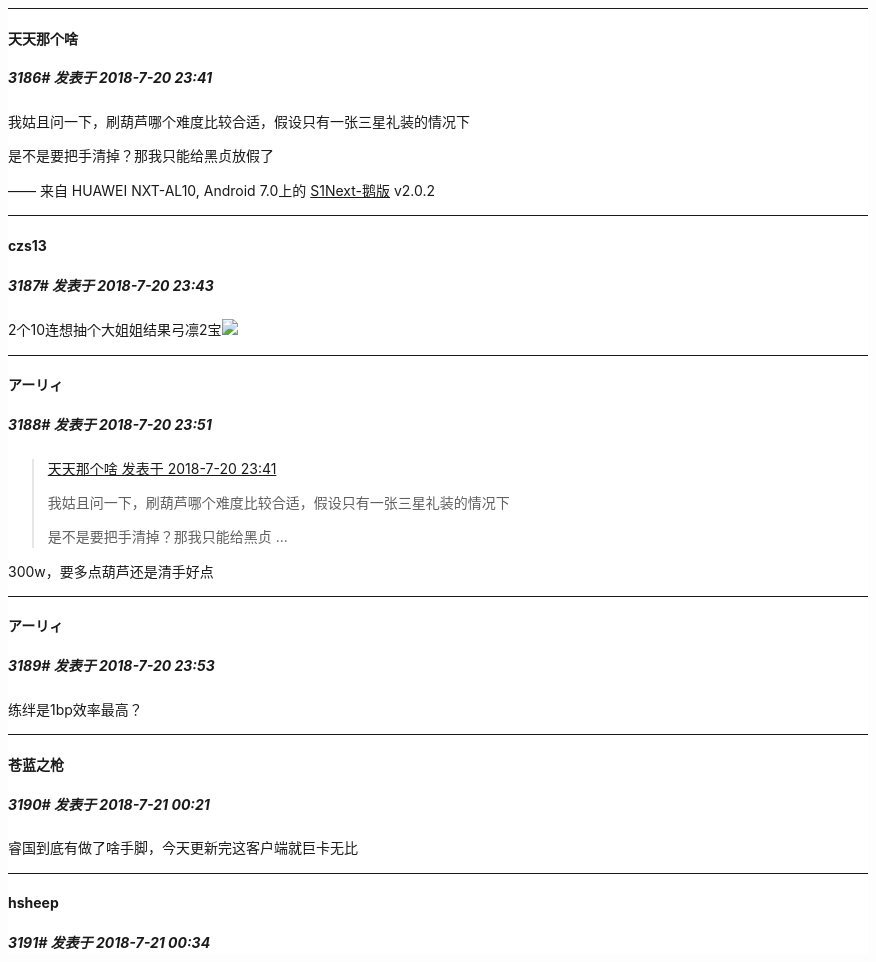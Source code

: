 
-----

####  天天那个啥  
##### 3186#       发表于 2018-7-20 23:41


我姑且问一下，刷葫芦哪个难度比较合适，假设只有一张三星礼装的情况下

是不是要把手清掉？那我只能给黑贞放假了

—— 来自 HUAWEI NXT-AL10, Android 7.0上的 [S1Next-鹅版](https://github.com/ykrank/S1-Next/releases) v2.0.2


-----

####  czs13  
##### 3187#       发表于 2018-7-20 23:43


2个10连想抽个大姐姐结果弓凛2宝<img src="https://static.saraba1st.com/image/smiley/face2017/143.png" referrerpolicy="no-referrer">


-----

####  アーリィ  
##### 3188#       发表于 2018-7-20 23:51


<blockquote><a href="httphttps://bbs.saraba1st.com/2b/forum.php?mod=redirect&amp;goto=findpost&amp;pid=40396839&amp;ptid=1712412" target="_blank">天天那个啥 发表于 2018-7-20 23:41</a>

我姑且问一下，刷葫芦哪个难度比较合适，假设只有一张三星礼装的情况下


是不是要把手清掉？那我只能给黑贞 ...</blockquote>
300w，要多点葫芦还是清手好点


-----

####  アーリィ  
##### 3189#       发表于 2018-7-20 23:53


练绊是1bp效率最高？


-----

####  苍蓝之枪  
##### 3190#       发表于 2018-7-21 00:21


睿国到底有做了啥手脚，今天更新完这客户端就巨卡无比


-----

####  hsheep  
##### 3191#       发表于 2018-7-21 00:34
